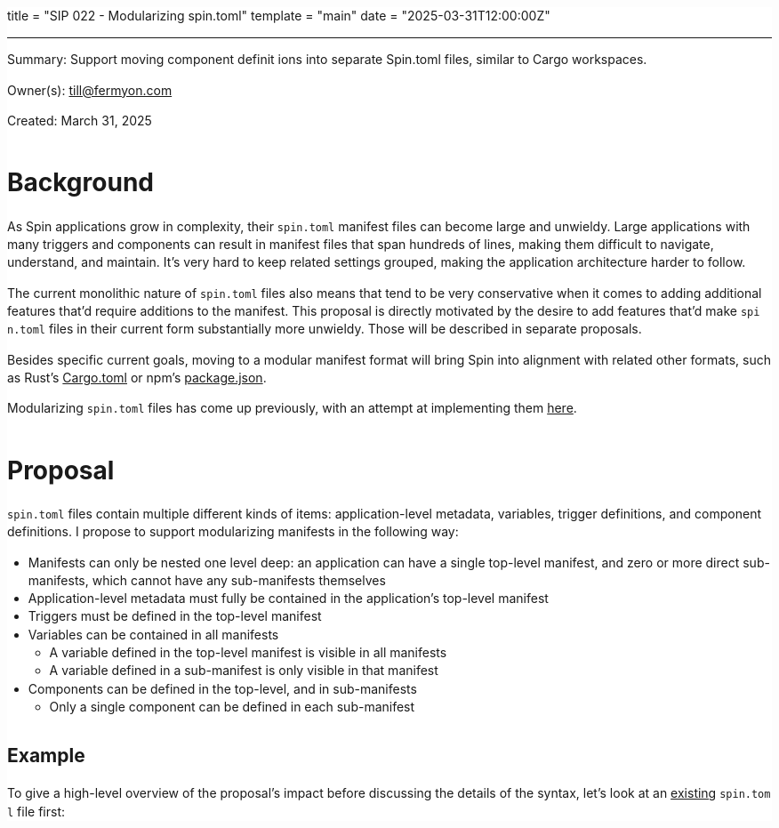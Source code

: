 title = "SIP 022 - Modularizing spin.toml"
template = "main"
date = "2025-03-31T12:00:00Z"

---

Summary: Support moving component definit ions into separate Spin.toml files, similar to Cargo workspaces.

Owner(s): [till@fermyon.com](mailto:till@fermyon.com)

Created: March 31, 2025

# Background

As Spin applications grow in complexity, their `spin.toml` manifest files can become large and unwieldy. Large applications with many triggers and components can result in manifest files that span hundreds of lines, making them difficult to navigate, understand, and maintain. It’s very hard to keep related settings grouped, making the application architecture harder to follow.

The current monolithic nature of `spin.toml` files also means that tend to be very conservative when it comes to adding additional features that’d require additions to the manifest. This proposal is directly motivated by the desire to add features that’d make `spin.toml` files in their current form substantially more unwieldy. Those will be described in separate proposals.

Besides specific current goals, moving to a modular manifest format will bring Spin into alignment with related other formats, such as Rust’s [Cargo.toml](https://doc.rust-lang.org/cargo/reference/workspaces.html) or npm’s [package.json](https://docs.npmjs.com/cli/v11/using-npm/workspaces).

Modularizing `spin.toml` files has come up previously, with an attempt at implementing them [here](https://github.com/spinframework/spin/pull/2396).

# Proposal

`spin.toml` files contain multiple different kinds of items: application-level metadata, variables, trigger definitions, and component definitions. I propose to support modularizing manifests in the following way:

- Manifests can only be nested one level deep: an application can have a single top-level manifest, and zero or more direct sub-manifests, which cannot have any sub-manifests themselves
- Application-level metadata must fully be contained in the application’s top-level manifest
- Triggers must be defined in the top-level manifest
- Variables can be contained in all manifests
    - A variable defined in the top-level manifest is visible in all manifests
    - A variable defined in a sub-manifest is only visible in that manifest
- Components can be defined in the top-level, and in sub-manifests
    - Only a single component can be defined in each sub-manifest

## Example

To give a high-level overview of the proposal’s impact before discussing the details of the syntax, let’s look at an [existing](https://github.com/fermyon/ai-examples/blob/main/sentiment-analysis-ts/spin.toml) `spin.toml` file first:

